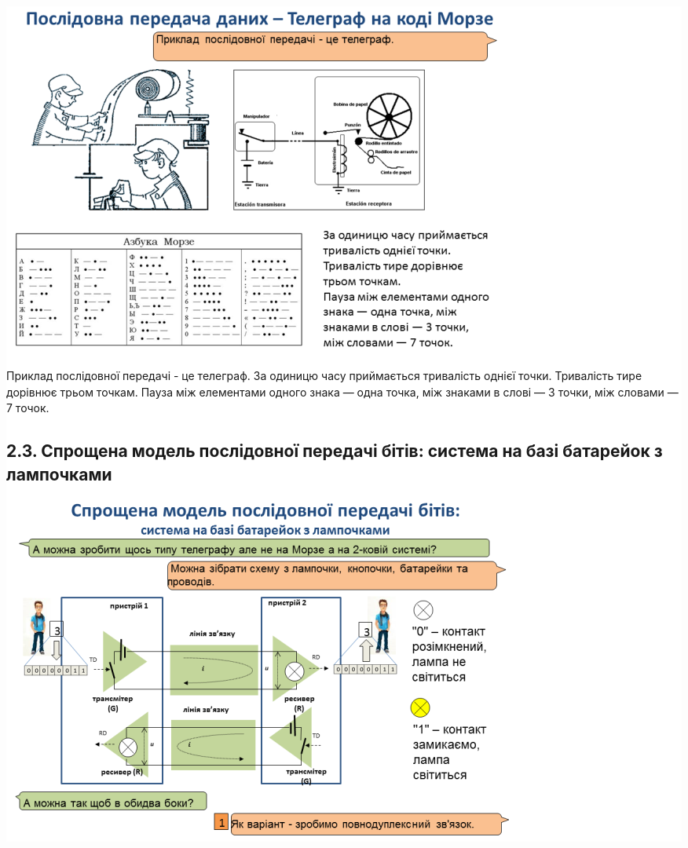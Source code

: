 ![](media/Слайд3.PNG)

Приклад послідовної передачі - це телеграф. За одиницю часу приймається тривалість однієї точки.  Тривалість тире дорівнює трьом точкам.  Пауза між елементами одного знака — одна точка, між знаками в слові — 3 точки, між словами — 7 точок.

## 2.3. Спрощена модель послідовної передачі бітів: система на базі батарейок з лампочками

![](media/Слайд4.PNG)
